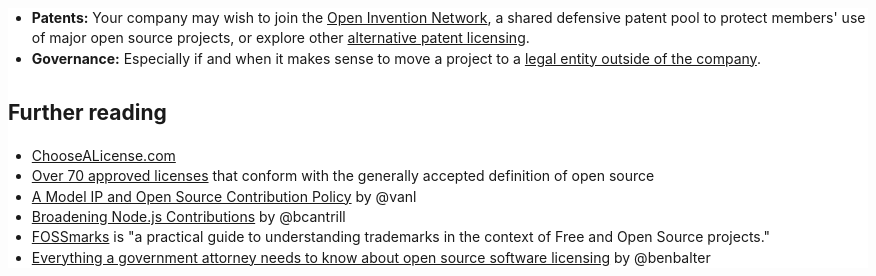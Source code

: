 * **Patents:** Your company may wish to join the [Open Invention Network](http://www.openinventionnetwork.com/), a shared defensive patent pool to protect members' use of major open source projects, or explore other [alternative patent licensing](https://www.eff.org/document/hacking-patent-system-2016).
* **Governance:** Especially if and when it makes sense to move a project to a [legal entity outside of the company](../../sustaining/leadership/#do-i-need-a-legal-entity-to-support-my-project).

## Further reading

* [ChooseALicense.com](http://choosealicense.com)
* [Over 70 approved licenses](https://opensource.org/licenses/alphabetical) that conform with the generally accepted definition of open source
* [A Model IP and Open Source Contribution Policy](https://processmechanics.com/2015/07/23/a-model-ip-and-open-source-contribution-policy/) by @vanl
* [Broadening Node.js Contributions](https://www.joyent.com/blog/broadening-node-js-contributions) by @bcantrill
* [FOSSmarks](http://fossmarks.org/) is "a practical guide to understanding trademarks in the context of Free and Open Source projects."
* [Everything a government attorney needs to know about open source software licensing](http://ben.balter.com/2014/10/08/open-source-licensing-for-government-attorneys/) by @benbalter
